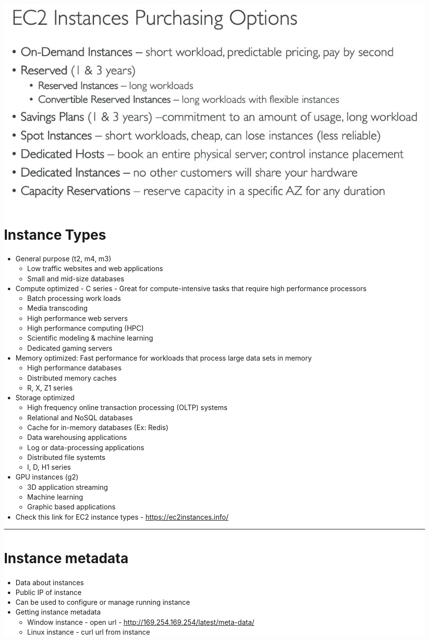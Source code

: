 ![picture](imgs/ec2-instances-purchasing-options.jpg)
------
# Instance Types
* General purpose (t2, m4, m3)
	* Low traffic websites and web applications
	* Small and mid-size databases
* Compute optimized - C series - Great for compute-intensive tasks that require high performance processors
	* Batch processing work loads
	* Media transcoding
	* High performance web servers
	* High performance computing (HPC)
	* Scientific modeling & machine learning
	* Dedicated gaming servers
* Memory optimized: Fast performance for workloads that process large data sets in memory
	* High performance databases
	* Distributed memory caches
	* R, X, Z1 series
* Storage optimized
	* High frequency online transaction processing (OLTP) systems
	* Relational and NoSQL databases
	* Cache for in-memory databases (Ex: Redis)
	* Data warehousing applications
	* Log or data-processing applications
	* Distributed file systemts
	* I, D, H1 series
* GPU instances (g2)
	* 3D application streaming
	* Machine learning
	* Graphic based applications
* Check this link for EC2 instance types - https://ec2instances.info/
------
# Instance metadata
* Data about instances
* Public IP of instance
* Can be used to configure or manage running instance
* Getting instance metadata
	* Window instance - open url - http://169.254.169.254/latest/meta-data/
	* Linux instance - curl url from instance